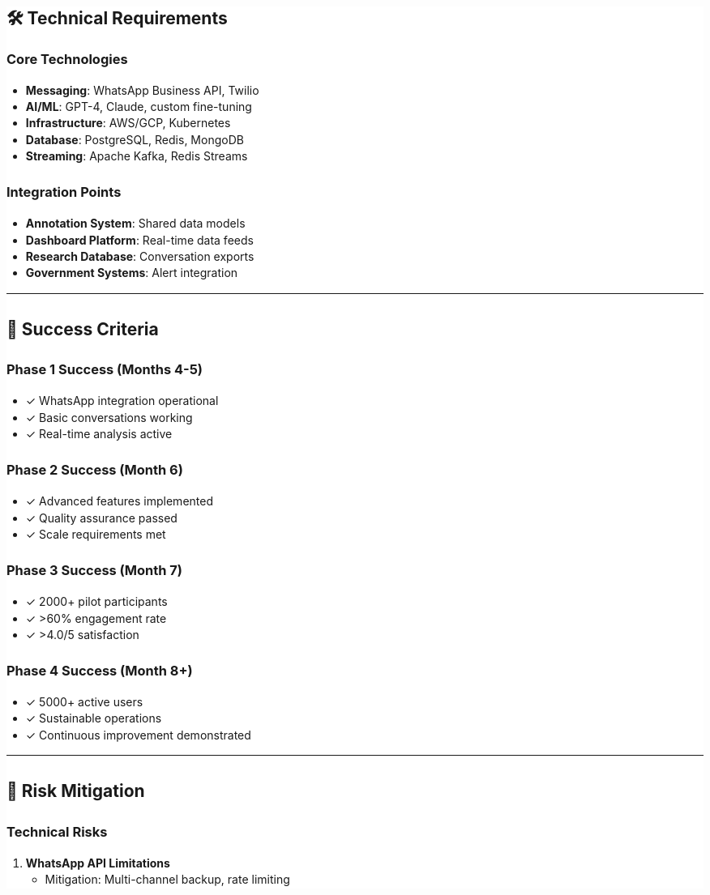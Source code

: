 
## 🛠️ Technical Requirements

### Core Technologies
- **Messaging**: WhatsApp Business API, Twilio
- **AI/ML**: GPT-4, Claude, custom fine-tuning
- **Infrastructure**: AWS/GCP, Kubernetes
- **Database**: PostgreSQL, Redis, MongoDB
- **Streaming**: Apache Kafka, Redis Streams

### Integration Points
- **Annotation System**: Shared data models
- **Dashboard Platform**: Real-time data feeds
- **Research Database**: Conversation exports
- **Government Systems**: Alert integration

---

## 🎯 Success Criteria

### Phase 1 Success (Months 4-5)
- ✓ WhatsApp integration operational
- ✓ Basic conversations working
- ✓ Real-time analysis active

### Phase 2 Success (Month 6)
- ✓ Advanced features implemented
- ✓ Quality assurance passed
- ✓ Scale requirements met

### Phase 3 Success (Month 7)
- ✓ 2000+ pilot participants
- ✓ >60% engagement rate
- ✓ >4.0/5 satisfaction

### Phase 4 Success (Month 8+)
- ✓ 5000+ active users
- ✓ Sustainable operations
- ✓ Continuous improvement demonstrated

---

## 🚧 Risk Mitigation

### Technical Risks
1. **WhatsApp API Limitations**
   - Mitigation: Multi-channel backup, rate limiting
   